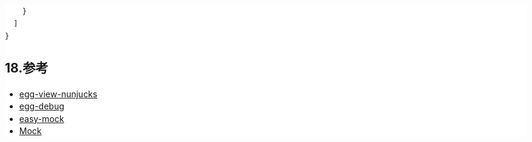 ```javascript
    }
  ]
}
```

 ## 18.参考 

* [egg-view-nunjucks](https://github.com/eggjs/egg-view-nunjucks)
* [egg-debug](https://github.com/atian25/blog/issues/25)
* [easy-mock](https://www.easy-mock.com/docs)
* [Mock](https://github.com/nuysoft/Mock/wiki/Syntax-Specification)